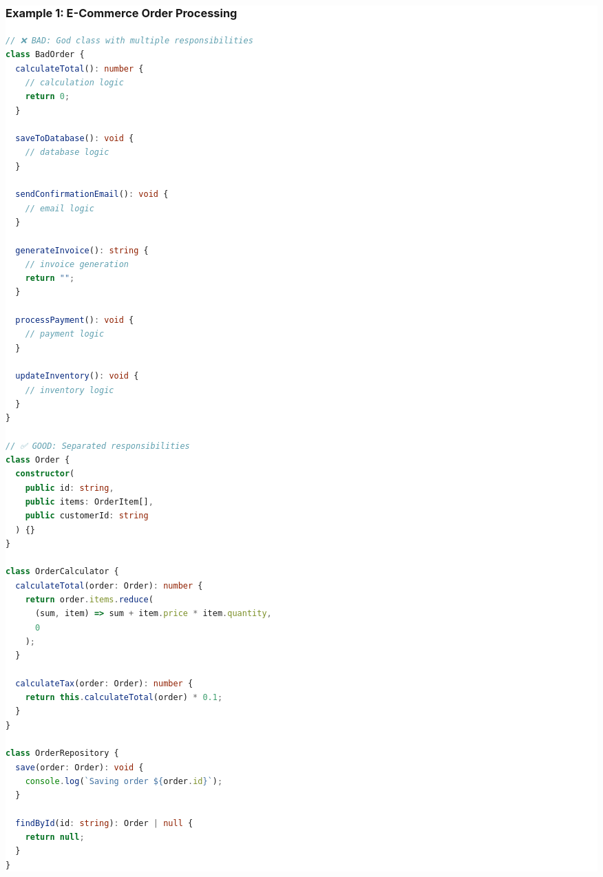 ### Example 1: E-Commerce Order Processing

```typescript
// ❌ BAD: God class with multiple responsibilities
class BadOrder {
  calculateTotal(): number {
    // calculation logic
    return 0;
  }

  saveToDatabase(): void {
    // database logic
  }

  sendConfirmationEmail(): void {
    // email logic
  }

  generateInvoice(): string {
    // invoice generation
    return "";
  }

  processPayment(): void {
    // payment logic
  }

  updateInventory(): void {
    // inventory logic
  }
}

// ✅ GOOD: Separated responsibilities
class Order {
  constructor(
    public id: string,
    public items: OrderItem[],
    public customerId: string
  ) {}
}

class OrderCalculator {
  calculateTotal(order: Order): number {
    return order.items.reduce(
      (sum, item) => sum + item.price * item.quantity,
      0
    );
  }

  calculateTax(order: Order): number {
    return this.calculateTotal(order) * 0.1;
  }
}

class OrderRepository {
  save(order: Order): void {
    console.log(`Saving order ${order.id}`);
  }

  findById(id: string): Order | null {
    return null;
  }
}
```